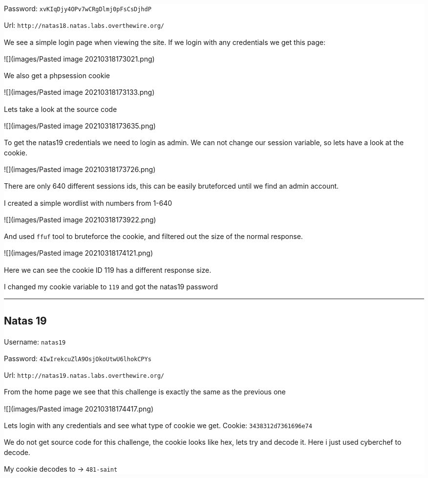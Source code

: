 Password: `xvKIqDjy4OPv7wCRgDlmj0pFsCsDjhdP`

Url: `http://natas18.natas.labs.overthewire.org/`

We see a simple login page when viewing the site. If we login with any credentials we get this page:

![](images/Pasted image 20210318173021.png)

We also get a phpsession cookie

![](images/Pasted image 20210318173133.png)

Lets take a look at the source code

![](images/Pasted image 20210318173635.png)

To get the natas19 credentials we need to login as admin. We can not change our session variable, so lets have a look at the cookie.

![](images/Pasted image 20210318173726.png)

There are only 640 different sessions ids, this can be easily bruteforced until we find an admin account.

I created a simple wordlist with numbers from 1-640

![](images/Pasted image 20210318173922.png)

And used `ffuf` tool to bruteforce the cookie, and filtered out the size of the normal response.

![](images/Pasted image 20210318174121.png)

Here we can see the cookie ID 119 has a different response size.

I changed my cookie variable to `119` and got the natas19 password

___
## Natas 19
Username: `natas19`

Password: `4IwIrekcuZlA9OsjOkoUtwU6lhokCPYs`

Url: `http://natas19.natas.labs.overthewire.org/`

From the home page we see that this challenge is exactly the same as the previous one

![](images/Pasted image 20210318174417.png)

Lets login with any credentials and see what type of cookie we get.
Cookie: `3438312d7361696e74`

We do not get source code for this challenge, the cookie looks like hex, lets try and decode it. Here i just used cyberchef to decode.

My cookie decodes to -> `481-saint` 
